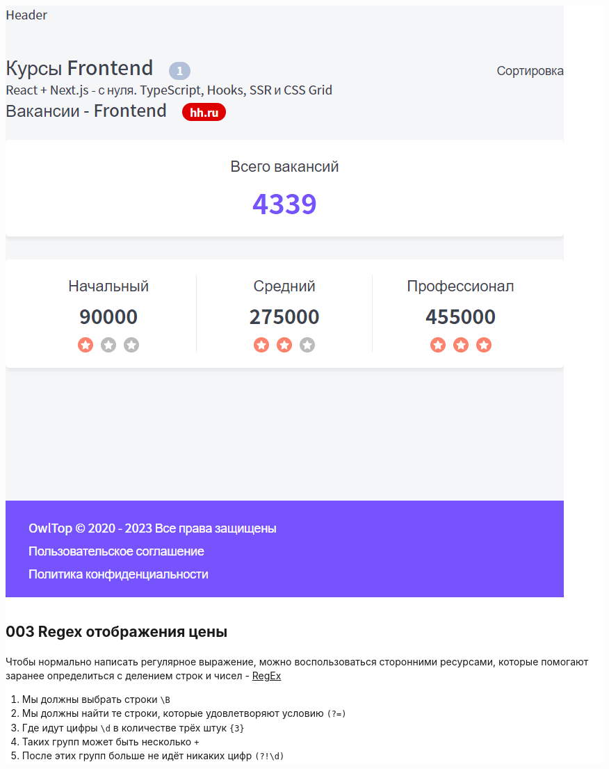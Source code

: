 ![](_png/075a10c83f356bcc1bfd34bd71427879.png)

## 003 Regex отображения цены

Чтобы нормально написать регулярное выражение, можно воспользоваться сторонними ресурсами, которые помогают заранее определиться с делением строк и чисел - [RegEx](https://regex101.com/)

1) Мы должны выбрать строки `\B`
2) Мы должны найти те строки, которые удовлетворяют условию `(?=)` 
3) Где идут цифры `\d` в количестве трёх штук `{3}`
4) Таких групп может быть несколько `+`
5) После этих групп больше не идёт никаких цифр `(?!\d)`
